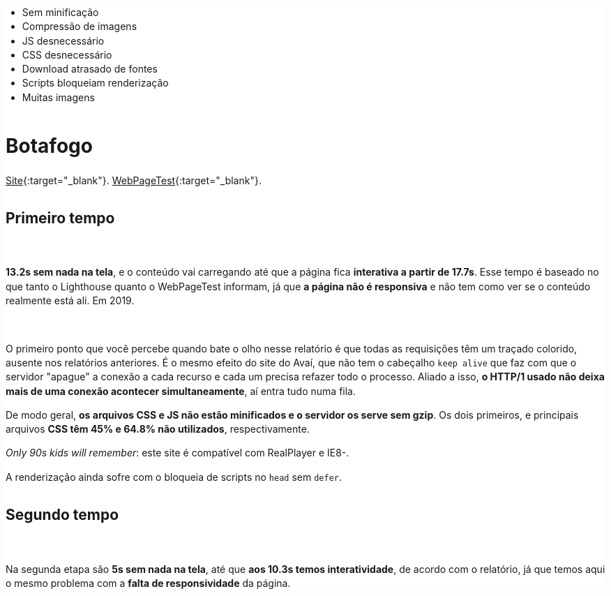 <div class="criterios-br ruim">
  <ul>
<li>Sem minificação</li>
<li>Compressão de imagens</li>
<li>JS desnecessário</li>
<li>CSS desnecessário</li>
<li>Download atrasado de fontes</li>
<li>Scripts bloqueiam renderização</li>
<li>Muitas imagens</li>
  </ul></div>

# Botafogo

[Site](https://www.botafogo.com.br/){:target="_blank"}. [WebPageTest](https://www.webpagetest.org/result/190422_JD_1a258ae4286bec75f4d0f74ba1b14b15/){:target="_blank"}.

## Primeiro tempo

<div class="filmstrip">
  <img data-src="/assets/dist/images/brasileiro/botafogo/imgs/filmstrip-first-view-run-1.png" class="lazy">
</div>

**13.2s sem nada na tela**, e o conteúdo vai carregando até que a página fica **interativa a partir de 17.7s**. Esse tempo é baseado no que tanto o Lighthouse quanto o WebPageTest informam, já que **a página não é responsiva** e não tem como ver se o conteúdo realmente está ali. Em 2019.

<div class="expand-report">
  <img data-src="/assets/dist/images/brasileiro/botafogo/imgs/first-view-run-1.png" class="lazy">
</div>

O primeiro ponto que você percebe quando bate o olho nesse relatório é que todas as requisições têm um traçado colorido, ausente nos relatórios anteriores. É o mesmo efeito do site do Avaí, que não tem o cabeçalho `keep alive` que faz com que o servidor "apague" a conexão a cada recurso e cada um precisa refazer todo o processo. Aliado a isso, **o HTTP/1 usado não deixa mais de uma conexão acontecer simultaneamente**, aí entra tudo numa fila.

De modo geral, **os arquivos CSS e JS não estão minificados e o servidor os serve sem gzip**. Os dois primeiros, e principais arquivos **CSS têm 45% e 64.8% não utilizados**, respectivamente.

*Only 90s kids will remember*: este site é compatível com RealPlayer e IE8-.

A renderização ainda sofre com o bloqueia de scripts no `head` sem `defer`.

## Segundo tempo

<div class="filmstrip">
  <img data-src="/assets/dist/images/brasileiro/botafogo/imgs/filmstrip-second-view-run-1.png" class="lazy">
</div>

Na segunda etapa são **5s sem nada na tela**, até que **aos 10.3s temos interatividade**, de acordo com o relatório, já que temos aqui o mesmo problema com a **falta de responsividade** da página.
